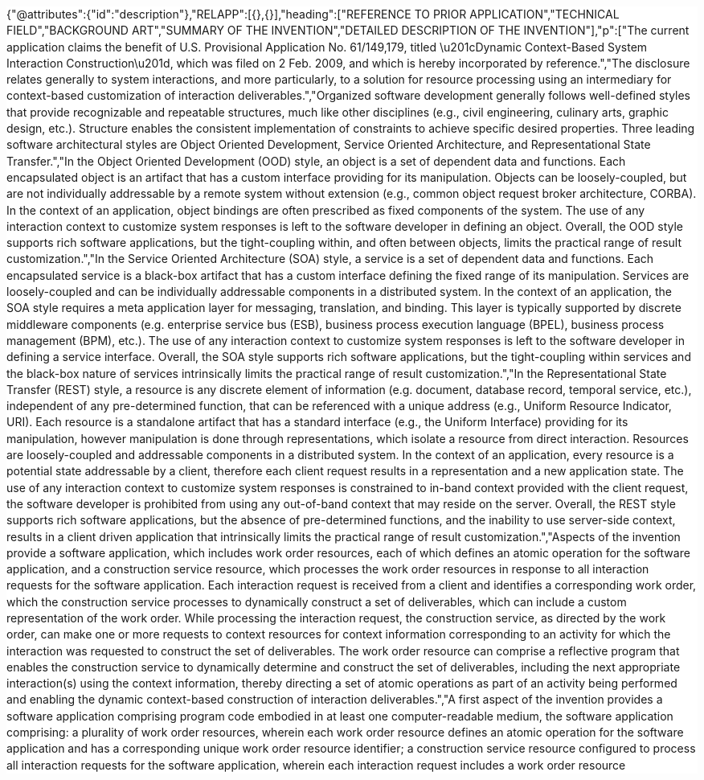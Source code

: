 {"@attributes":{"id":"description"},"RELAPP":[{},{}],"heading":["REFERENCE TO PRIOR APPLICATION","TECHNICAL FIELD","BACKGROUND ART","SUMMARY OF THE INVENTION","DETAILED DESCRIPTION OF THE INVENTION"],"p":["The current application claims the benefit of U.S. Provisional Application No. 61\/149,179, titled \u201cDynamic Context-Based System Interaction Construction\u201d, which was filed on 2 Feb. 2009, and which is hereby incorporated by reference.","The disclosure relates generally to system interactions, and more particularly, to a solution for resource processing using an intermediary for context-based customization of interaction deliverables.","Organized software development generally follows well-defined styles that provide recognizable and repeatable structures, much like other disciplines (e.g., civil engineering, culinary arts, graphic design, etc.). Structure enables the consistent implementation of constraints to achieve specific desired properties. Three leading software architectural styles are Object Oriented Development, Service Oriented Architecture, and Representational State Transfer.","In the Object Oriented Development (OOD) style, an object is a set of dependent data and functions. Each encapsulated object is an artifact that has a custom interface providing for its manipulation. Objects can be loosely-coupled, but are not individually addressable by a remote system without extension (e.g., common object request broker architecture, CORBA). In the context of an application, object bindings are often prescribed as fixed components of the system. The use of any interaction context to customize system responses is left to the software developer in defining an object. Overall, the OOD style supports rich software applications, but the tight-coupling within, and often between objects, limits the practical range of result customization.","In the Service Oriented Architecture (SOA) style, a service is a set of dependent data and functions. Each encapsulated service is a black-box artifact that has a custom interface defining the fixed range of its manipulation. Services are loosely-coupled and can be individually addressable components in a distributed system. In the context of an application, the SOA style requires a meta application layer for messaging, translation, and binding. This layer is typically supported by discrete middleware components (e.g. enterprise service bus (ESB), business process execution language (BPEL), business process management (BPM), etc.). The use of any interaction context to customize system responses is left to the software developer in defining a service interface. Overall, the SOA style supports rich software applications, but the tight-coupling within services and the black-box nature of services intrinsically limits the practical range of result customization.","In the Representational State Transfer (REST) style, a resource is any discrete element of information (e.g. document, database record, temporal service, etc.), independent of any pre-determined function, that can be referenced with a unique address (e.g., Uniform Resource Indicator, URI). Each resource is a standalone artifact that has a standard interface (e.g., the Uniform Interface) providing for its manipulation, however manipulation is done through representations, which isolate a resource from direct interaction. Resources are loosely-coupled and addressable components in a distributed system. In the context of an application, every resource is a potential state addressable by a client, therefore each client request results in a representation and a new application state. The use of any interaction context to customize system responses is constrained to in-band context provided with the client request, the software developer is prohibited from using any out-of-band context that may reside on the server. Overall, the REST style supports rich software applications, but the absence of pre-determined functions, and the inability to use server-side context, results in a client driven application that intrinsically limits the practical range of result customization.","Aspects of the invention provide a software application, which includes work order resources, each of which defines an atomic operation for the software application, and a construction service resource, which processes the work order resources in response to all interaction requests for the software application. Each interaction request is received from a client and identifies a corresponding work order, which the construction service processes to dynamically construct a set of deliverables, which can include a custom representation of the work order. While processing the interaction request, the construction service, as directed by the work order, can make one or more requests to context resources for context information corresponding to an activity for which the interaction was requested to construct the set of deliverables. The work order resource can comprise a reflective program that enables the construction service to dynamically determine and construct the set of deliverables, including the next appropriate interaction(s) using the context information, thereby directing a set of atomic operations as part of an activity being performed and enabling the dynamic context-based construction of interaction deliverables.","A first aspect of the invention provides a software application comprising program code embodied in at least one computer-readable medium, the software application comprising: a plurality of work order resources, wherein each work order resource defines an atomic operation for the software application and has a corresponding unique work order resource identifier; a construction service resource configured to process all interaction requests for the software application, wherein each interaction request includes a work order resource